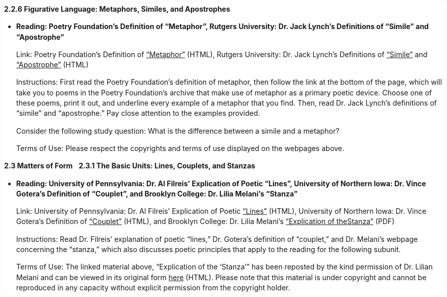 **2.2.6 Figurative Language: Metaphors, Similes, and Apostrophes** <span
id="2.2.6"></span> 
-   **Reading: Poetry Foundation’s Definition of “Metaphor”, Rutgers
    University: Dr. Jack Lynch’s Definitions of “Simile” and
    “Apostrophe”**

    Link: Poetry Foundation’s Definition of
    [“Metaphor”](http://www.poetryfoundation.org/learning/glossary-term/Metaphor)
    (HTML), Rutgers University: Dr. Jack Lynch’s Definitions of
    [“Simile”](http://andromeda.rutgers.edu/~jlynch/Terms/simile.html) and
    [“Apostrophe”](http://andromeda.rutgers.edu/~jlynch/Terms/apostrophe.html) (HTML)  
      
     Instructions: First read the Poetry Foundation’s definition of
    metaphor, then follow the link at the bottom of the page, which will
    take you to poems in the Poetry Foundation’s archive that make use
    of metaphor as a primary poetic device. Choose one of these poems,
    print it out, and underline every example of a metaphor that you
    find. Then, read Dr. Jack Lynch’s definitions of “simile” and
    “apostrophe.” Pay close attention to the examples provided.  
      
     Consider the following study question: What is the difference
    between a simile and a metaphor?  
      
     Terms of Use: Please respect the copyrights and terms of use
    displayed on the webpages above.

**2.3 Matters of Form** <span id="2.3"></span> 
**2.3.1 The Basic Units: Lines, Couplets, and Stanzas** <span
id="2.3.1"></span> 
-   **Reading: University of Pennsylvania: Dr. Al Filreis’ Explication
    of Poetic “Lines”, University of Northern Iowa: Dr. Vince Gotera’s
    Definition of “Couplet”, and Brooklyn College: Dr. Lilia Melani’s
    “Stanza”**

    Link: University of Pennsylvania: Dr. Al Filreis’ Explication of
    Poetic
    [“Lines”](http://writing.upenn.edu/~afilreis/88/line.html) (HTML),
    University of Northern Iowa: Dr. Vince Gotera’s Definition
    of [“Couplet”](http://www.uni.edu/~gotera/CraftOfPoetry/couplet.html) (HTML),
    and Brooklyn College: Dr. Lilia Melani’s [“Explication of
    the](https://resources.saylor.org/wwwresources/archived/site/wp-content/uploads/2011/02/explication-of-stanza.pdf)[Stanza](https://resources.saylor.org/wwwresources/archived/site/wp-content/uploads/2011/02/explication-of-stanza.pdf)[”](https://resources.saylor.org/wwwresources/archived/site/wp-content/uploads/2011/02/explication-of-stanza.pdf) (PDF)

      
     Instructions: Read Dr. Filreis’ explanation of poetic “lines,” Dr.
    Gotera’s definition of “couplet,” and Dr. Melani’s webpage
    concerning the “stanza,” which also discusses poetic principles that
    apply to the reading for the following subunit.  
      
     Terms of Use: The linked material above, “Explication of the
    ‘Stanza’” has been reposted by the kind permission of Dr. Lilian
    Melani and can be viewed in its original
    form [here](http://academic.brooklyn.cuny.edu/english/melani/cs6/stanza.html) (HTML).
    Please note that this material is under copyright and cannot be
    reproduced in any capacity without explicit permission from the
    copyright holder.
